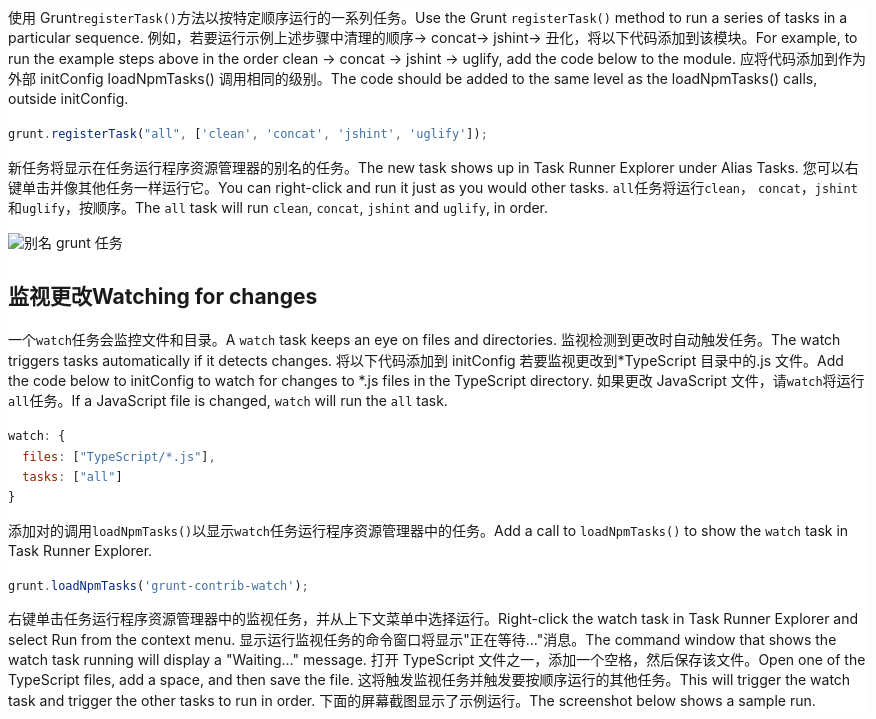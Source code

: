 <span data-ttu-id="5b784-206">使用 Grunt`registerTask()`方法以按特定顺序运行的一系列任务。</span><span class="sxs-lookup"><span data-stu-id="5b784-206">Use the Grunt `registerTask()` method to run a series of tasks in a particular sequence.</span></span> <span data-ttu-id="5b784-207">例如，若要运行示例上述步骤中清理的顺序-> concat-> jshint-> 丑化，将以下代码添加到该模块。</span><span class="sxs-lookup"><span data-stu-id="5b784-207">For example, to run the example steps above in the order clean -> concat -> jshint -> uglify, add the code below to the module.</span></span> <span data-ttu-id="5b784-208">应将代码添加到作为外部 initConfig loadNpmTasks() 调用相同的级别。</span><span class="sxs-lookup"><span data-stu-id="5b784-208">The code should be added to the same level as the loadNpmTasks() calls, outside initConfig.</span></span>

```javascript
grunt.registerTask("all", ['clean', 'concat', 'jshint', 'uglify']);
```

<span data-ttu-id="5b784-209">新任务将显示在任务运行程序资源管理器的别名的任务。</span><span class="sxs-lookup"><span data-stu-id="5b784-209">The new task shows up in Task Runner Explorer under Alias Tasks.</span></span> <span data-ttu-id="5b784-210">您可以右键单击并像其他任务一样运行它。</span><span class="sxs-lookup"><span data-stu-id="5b784-210">You can right-click and run it just as you would other tasks.</span></span> <span data-ttu-id="5b784-211">`all`任务将运行`clean`， `concat`，`jshint`和`uglify`，按顺序。</span><span class="sxs-lookup"><span data-stu-id="5b784-211">The `all` task will run `clean`, `concat`, `jshint` and `uglify`, in order.</span></span>

![别名 grunt 任务](using-grunt/_static/alias-tasks.png)

## <a name="watching-for-changes"></a><span data-ttu-id="5b784-213">监视更改</span><span class="sxs-lookup"><span data-stu-id="5b784-213">Watching for changes</span></span>

<span data-ttu-id="5b784-214">一个`watch`任务会监控文件和目录。</span><span class="sxs-lookup"><span data-stu-id="5b784-214">A `watch` task keeps an eye on files and directories.</span></span> <span data-ttu-id="5b784-215">监视检测到更改时自动触发任务。</span><span class="sxs-lookup"><span data-stu-id="5b784-215">The watch triggers tasks automatically if it detects changes.</span></span> <span data-ttu-id="5b784-216">将以下代码添加到 initConfig 若要监视更改到\*TypeScript 目录中的.js 文件。</span><span class="sxs-lookup"><span data-stu-id="5b784-216">Add the code below to initConfig to watch for changes to \*.js files in the TypeScript directory.</span></span> <span data-ttu-id="5b784-217">如果更改 JavaScript 文件，请`watch`将运行`all`任务。</span><span class="sxs-lookup"><span data-stu-id="5b784-217">If a JavaScript file is changed, `watch` will run the `all` task.</span></span>

```javascript
watch: {
  files: ["TypeScript/*.js"],
  tasks: ["all"]
}
```

<span data-ttu-id="5b784-218">添加对的调用`loadNpmTasks()`以显示`watch`任务运行程序资源管理器中的任务。</span><span class="sxs-lookup"><span data-stu-id="5b784-218">Add a call to `loadNpmTasks()` to show the `watch` task in Task Runner Explorer.</span></span>

```javascript
grunt.loadNpmTasks('grunt-contrib-watch');
```

<span data-ttu-id="5b784-219">右键单击任务运行程序资源管理器中的监视任务，并从上下文菜单中选择运行。</span><span class="sxs-lookup"><span data-stu-id="5b784-219">Right-click the watch task in Task Runner Explorer and select Run from the context menu.</span></span> <span data-ttu-id="5b784-220">显示运行监视任务的命令窗口将显示"正在等待..."消息。</span><span class="sxs-lookup"><span data-stu-id="5b784-220">The command window that shows the watch task running will display a "Waiting…" message.</span></span> <span data-ttu-id="5b784-221">打开 TypeScript 文件之一，添加一个空格，然后保存该文件。</span><span class="sxs-lookup"><span data-stu-id="5b784-221">Open one of the TypeScript files, add a space, and then save the file.</span></span> <span data-ttu-id="5b784-222">这将触发监视任务并触发要按顺序运行的其他任务。</span><span class="sxs-lookup"><span data-stu-id="5b784-222">This will trigger the watch task and trigger the other tasks to run in order.</span></span> <span data-ttu-id="5b784-223">下面的屏幕截图显示了示例运行。</span><span class="sxs-lookup"><span data-stu-id="5b784-223">The screenshot below shows a sample run.</span></span>
